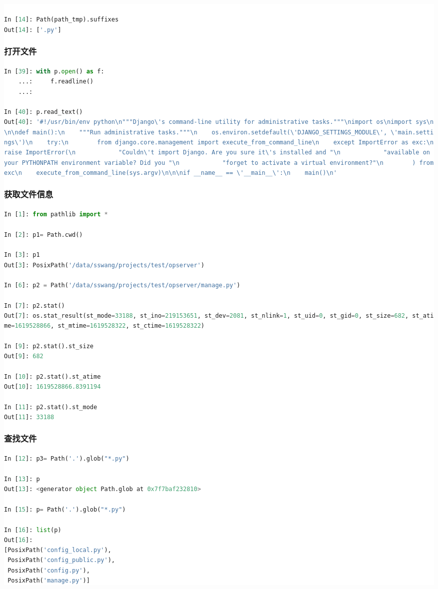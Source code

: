```python

In [14]: Path(path_tmp).suffixes
Out[14]: ['.py']
```
### 打开文件
```python
In [39]: with p.open() as f:
    ...:     f.readline()
    ...: 

In [40]: p.read_text()
Out[40]: '#!/usr/bin/env python\n"""Django\'s command-line utility for administrative tasks."""\nimport os\nimport sys\n\n\ndef main():\n    """Run administrative tasks."""\n    os.environ.setdefault(\'DJANGO_SETTINGS_MODULE\', \'main.settings\')\n    try:\n        from django.core.management import execute_from_command_line\n    except ImportError as exc:\n        raise ImportError(\n            "Couldn\'t import Django. Are you sure it\'s installed and "\n            "available on your PYTHONPATH environment variable? Did you "\n            "forget to activate a virtual environment?"\n        ) from exc\n    execute_from_command_line(sys.argv)\n\n\nif __name__ == \'__main__\':\n    main()\n'

```

### 获取文件信息
```python
In [1]: from pathlib import *

In [2]: p1= Path.cwd()

In [3]: p1
Out[3]: PosixPath('/data/sswang/projects/test/opserver')

In [6]: p2 = Path('/data/sswang/projects/test/opserver/manage.py')

In [7]: p2.stat()
Out[7]: os.stat_result(st_mode=33188, st_ino=219153651, st_dev=2081, st_nlink=1, st_uid=0, st_gid=0, st_size=682, st_atime=1619528866, st_mtime=1619528322, st_ctime=1619528322)

In [9]: p2.stat().st_size
Out[9]: 682

In [10]: p2.stat().st_atime
Out[10]: 1619528866.8391194

In [11]: p2.stat().st_mode
Out[11]: 33188
```
### 查找文件
```python
In [12]: p3= Path('.').glob("*.py")

In [13]: p
Out[13]: <generator object Path.glob at 0x7f7baf232810>

In [15]: p= Path('.').glob("*.py")

In [16]: list(p)
Out[16]: 
[PosixPath('config_local.py'),
 PosixPath('config_public.py'),
 PosixPath('config.py'),
 PosixPath('manage.py')]

```